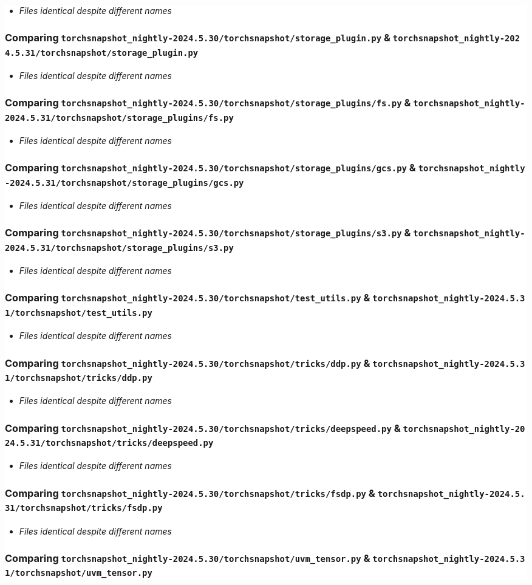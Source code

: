  * *Files identical despite different names*

### Comparing `torchsnapshot_nightly-2024.5.30/torchsnapshot/storage_plugin.py` & `torchsnapshot_nightly-2024.5.31/torchsnapshot/storage_plugin.py`

 * *Files identical despite different names*

### Comparing `torchsnapshot_nightly-2024.5.30/torchsnapshot/storage_plugins/fs.py` & `torchsnapshot_nightly-2024.5.31/torchsnapshot/storage_plugins/fs.py`

 * *Files identical despite different names*

### Comparing `torchsnapshot_nightly-2024.5.30/torchsnapshot/storage_plugins/gcs.py` & `torchsnapshot_nightly-2024.5.31/torchsnapshot/storage_plugins/gcs.py`

 * *Files identical despite different names*

### Comparing `torchsnapshot_nightly-2024.5.30/torchsnapshot/storage_plugins/s3.py` & `torchsnapshot_nightly-2024.5.31/torchsnapshot/storage_plugins/s3.py`

 * *Files identical despite different names*

### Comparing `torchsnapshot_nightly-2024.5.30/torchsnapshot/test_utils.py` & `torchsnapshot_nightly-2024.5.31/torchsnapshot/test_utils.py`

 * *Files identical despite different names*

### Comparing `torchsnapshot_nightly-2024.5.30/torchsnapshot/tricks/ddp.py` & `torchsnapshot_nightly-2024.5.31/torchsnapshot/tricks/ddp.py`

 * *Files identical despite different names*

### Comparing `torchsnapshot_nightly-2024.5.30/torchsnapshot/tricks/deepspeed.py` & `torchsnapshot_nightly-2024.5.31/torchsnapshot/tricks/deepspeed.py`

 * *Files identical despite different names*

### Comparing `torchsnapshot_nightly-2024.5.30/torchsnapshot/tricks/fsdp.py` & `torchsnapshot_nightly-2024.5.31/torchsnapshot/tricks/fsdp.py`

 * *Files identical despite different names*

### Comparing `torchsnapshot_nightly-2024.5.30/torchsnapshot/uvm_tensor.py` & `torchsnapshot_nightly-2024.5.31/torchsnapshot/uvm_tensor.py`
